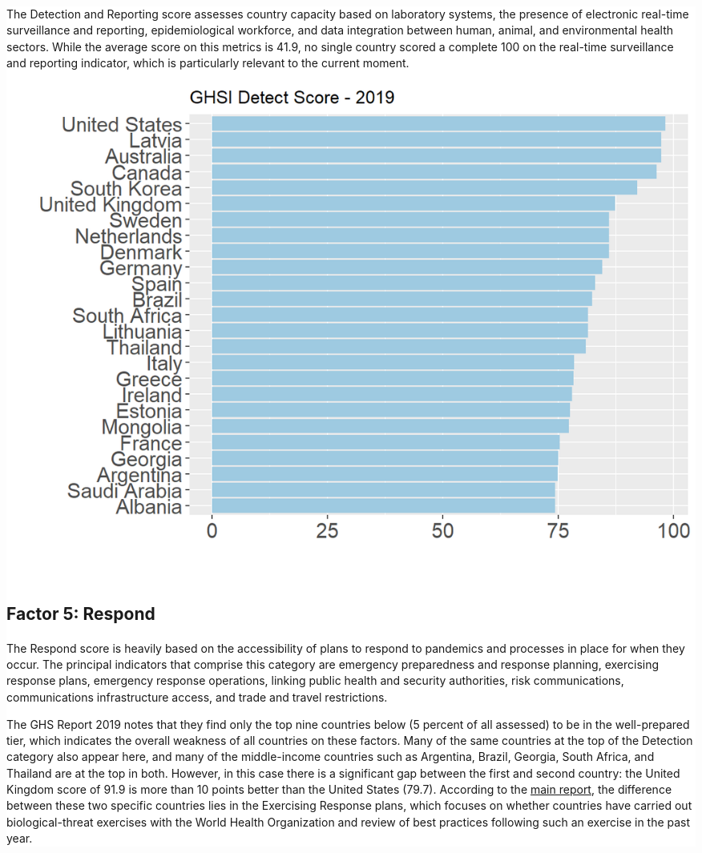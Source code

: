 The Detection and Reporting score assesses country capacity based on laboratory systems, the presence of electronic real-time surveillance and reporting, epidemiological workforce, and data integration between human, animal, and environmental health sectors. While the average score on this metrics is 41.9, no single country scored a complete 100 on the real-time surveillance and reporting indicator, which is particularly relevant to the current moment.

![bar_f4.png](/uploads/bar_f4.png)

## Factor 5: Respond

The Respond score is heavily based on the accessibility of plans to respond to pandemics and processes in place for when they occur. The principal indicators that comprise this category are emergency preparedness and response planning, exercising response plans, emergency response operations, linking public health and security authorities, risk communications, communications infrastructure access, and trade and travel restrictions.

The GHS Report 2019 notes that they find only the top nine countries below (5 percent of all assessed) to be in the well-prepared tier, which indicates the overall weakness of all countries on these factors. Many of the same countries at the top of the Detection category also appear here, and many of the middle-income countries such as Argentina, Brazil, Georgia, South Africa, and Thailand are at the top in both. However, in this case there is a significant gap between the first and second country: the United Kingdom score of 91.9 is more than 10 points better than the United States (79.7). According to the [main report](https://www.ghsindex.org/wp-content/uploads/2019/10/2019-Global-Health-Security-Index.pdf), the difference between these two specific countries lies in the Exercising Response plans, which focuses on whether countries have carried out biological-threat exercises with the World Health Organization and review of best practices following such an exercise in the past year.
